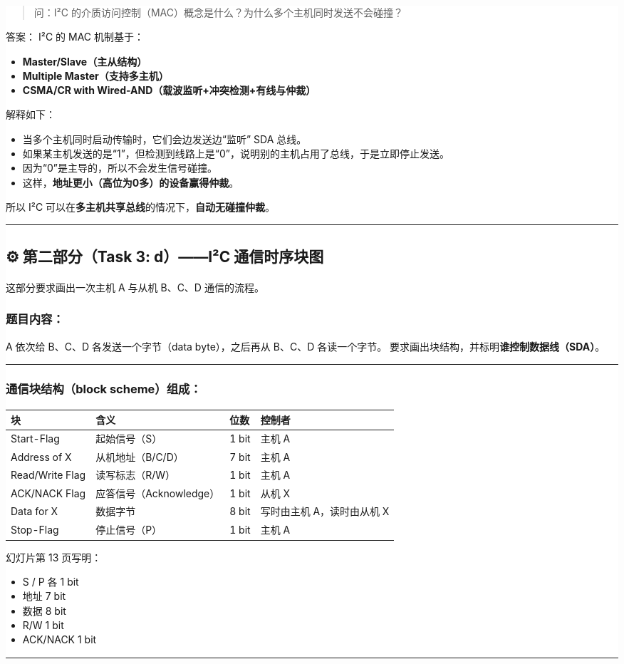 > 问：I²C 的介质访问控制（MAC）概念是什么？为什么多个主机同时发送不会碰撞？

答案：
I²C 的 MAC 机制基于：

* **Master/Slave（主从结构）**
* **Multiple Master（支持多主机）**
* **CSMA/CR with Wired-AND（载波监听+冲突检测+有线与仲裁）**

解释如下：

* 当多个主机同时启动传输时，它们会边发送边“监听” SDA 总线。
* 如果某主机发送的是“1”，但检测到线路上是“0”，说明别的主机占用了总线，于是立即停止发送。
* 因为“0”是主导的，所以不会发生信号碰撞。
* 这样，**地址更小（高位为0多）的设备赢得仲裁**。

所以 I²C 可以在**多主机共享总线**的情况下，**自动无碰撞仲裁**。

---

## ⚙️ 第二部分（Task 3: d）——I²C 通信时序块图

这部分要求画出一次主机 A 与从机 B、C、D 通信的流程。

### **题目内容：**

A 依次给 B、C、D 各发送一个字节（data byte），之后再从 B、C、D 各读一个字节。
要求画出块结构，并标明**谁控制数据线（SDA）**。

---

### **通信块结构（block scheme）组成：**

| 块               | 含义                | 位数    | 控制者             |
| :-------------- | :---------------- | :---- | :-------------- |
| Start-Flag      | 起始信号（S）           | 1 bit | 主机 A            |
| Address of X    | 从机地址（B/C/D）       | 7 bit | 主机 A            |
| Read/Write Flag | 读写标志（R/W）         | 1 bit | 主机 A            |
| ACK/NACK Flag   | 应答信号（Acknowledge） | 1 bit | 从机 X            |
| Data for X      | 数据字节              | 8 bit | 写时由主机 A，读时由从机 X |
| Stop-Flag       | 停止信号（P）           | 1 bit | 主机 A            |

幻灯片第 13 页写明：

* S / P 各 1 bit
* 地址 7 bit
* 数据 8 bit
* R/W 1 bit
* ACK/NACK 1 bit

---
